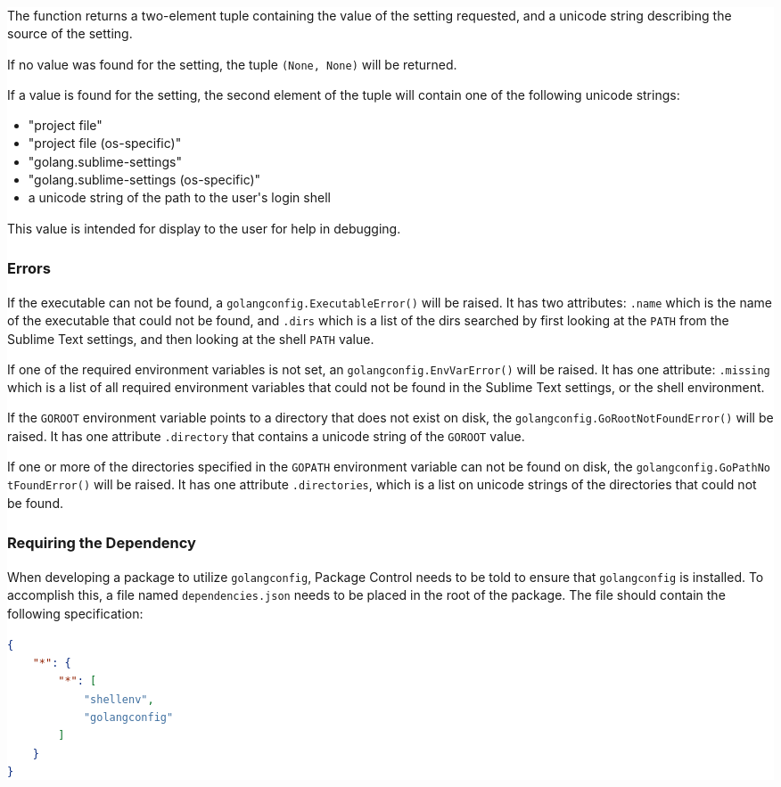 The function returns a two-element tuple containing the value of the setting
requested, and a unicode string describing the source of the setting.

If no value was found for the setting, the tuple `(None, None)` will be
returned.

If a value is found for the setting, the second element of the tuple will
contain one of the following unicode strings:

 - "project file"
 - "project file (os-specific)"
 - "golang.sublime-settings"
 - "golang.sublime-settings (os-specific)"
 - a unicode string of the path to the user's login shell

This value is intended for display to the user for help in debugging.

### Errors

If the executable can not be found, a `golangconfig.ExecutableError()` will be
raised. It has two attributes: `.name` which is the name of the executable that
could not be found, and `.dirs` which is a list of the dirs searched by first
looking at the `PATH` from the Sublime Text settings, and then looking at the
shell `PATH` value.

If one of the required environment variables is not set, an
`golangconfig.EnvVarError()` will be raised. It has one attribute: `.missing`
which is a list of all required environment variables that could not be
found in the Sublime Text settings, or the shell environment.

If the `GOROOT` environment variable points to a directory that does not exist
on disk, the `golangconfig.GoRootNotFoundError()` will be raised. It has one
attribute `.directory` that contains a unicode string of the `GOROOT` value.

If one or more of the directories specified in the `GOPATH` environment variable
can not be found on disk, the `golangconfig.GoPathNotFoundError()` will be
raised. It has one attribute `.directories`, which is a list on unicode strings
of the directories that could not be found.

### Requiring the Dependency

When developing a package to utilize `golangconfig`, Package Control needs to be
told to ensure that `golangconfig` is installed. To accomplish this, a file
named `dependencies.json` needs to be placed in the root of the package. The
file should contain the following specification:

```json
{
    "*": {
        "*": [
            "shellenv",
            "golangconfig"
        ]
    }
}
```
